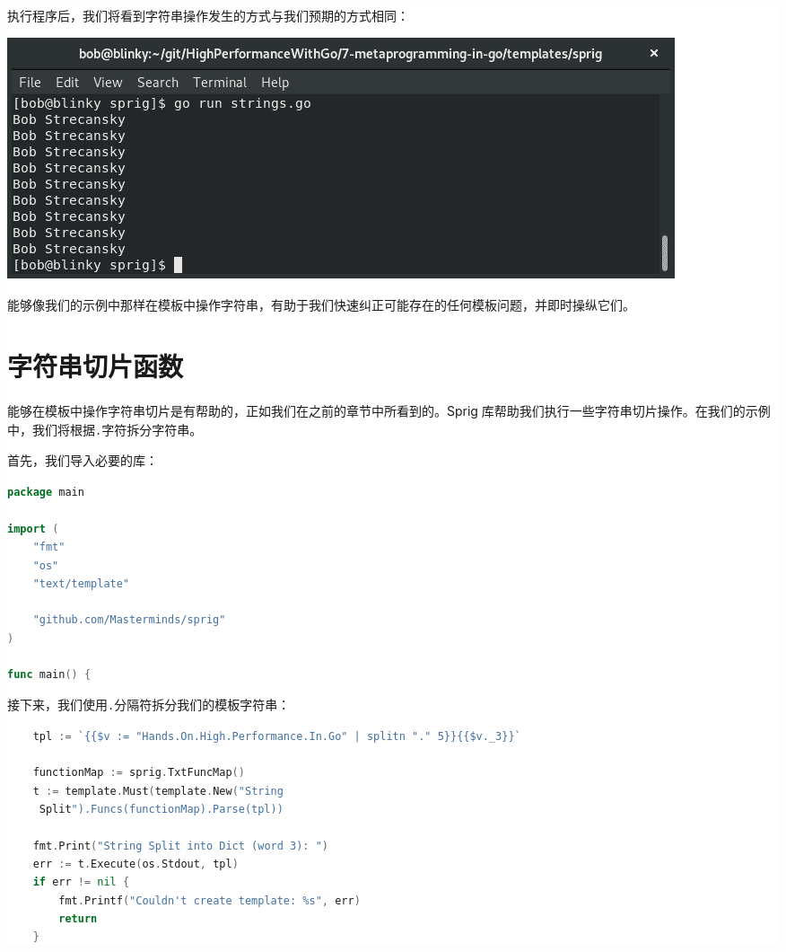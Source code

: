 执行程序后，我们将看到字符串操作发生的方式与我们预期的方式相同：

![](img/ef77ea5a-0575-420b-af28-f0771b04994f.png)

能够像我们的示例中那样在模板中操作字符串，有助于我们快速纠正可能存在的任何模板问题，并即时操纵它们。

# 字符串切片函数

能够在模板中操作字符串切片是有帮助的，正如我们在之前的章节中所看到的。Sprig 库帮助我们执行一些字符串切片操作。在我们的示例中，我们将根据`.`字符拆分字符串。

首先，我们导入必要的库：

```go
package main

import (
    "fmt"
    "os"
    "text/template"

    "github.com/Masterminds/sprig"
) 

func main() {
```

接下来，我们使用`.`分隔符拆分我们的模板字符串：

```go
    tpl := `{{$v := "Hands.On.High.Performance.In.Go" | splitn "." 5}}{{$v._3}}`

    functionMap := sprig.TxtFuncMap()
    t := template.Must(template.New("String 
     Split").Funcs(functionMap).Parse(tpl))

    fmt.Print("String Split into Dict (word 3): ")
    err := t.Execute(os.Stdout, tpl)
    if err != nil {
        fmt.Printf("Couldn't create template: %s", err)
        return
    } 
```
